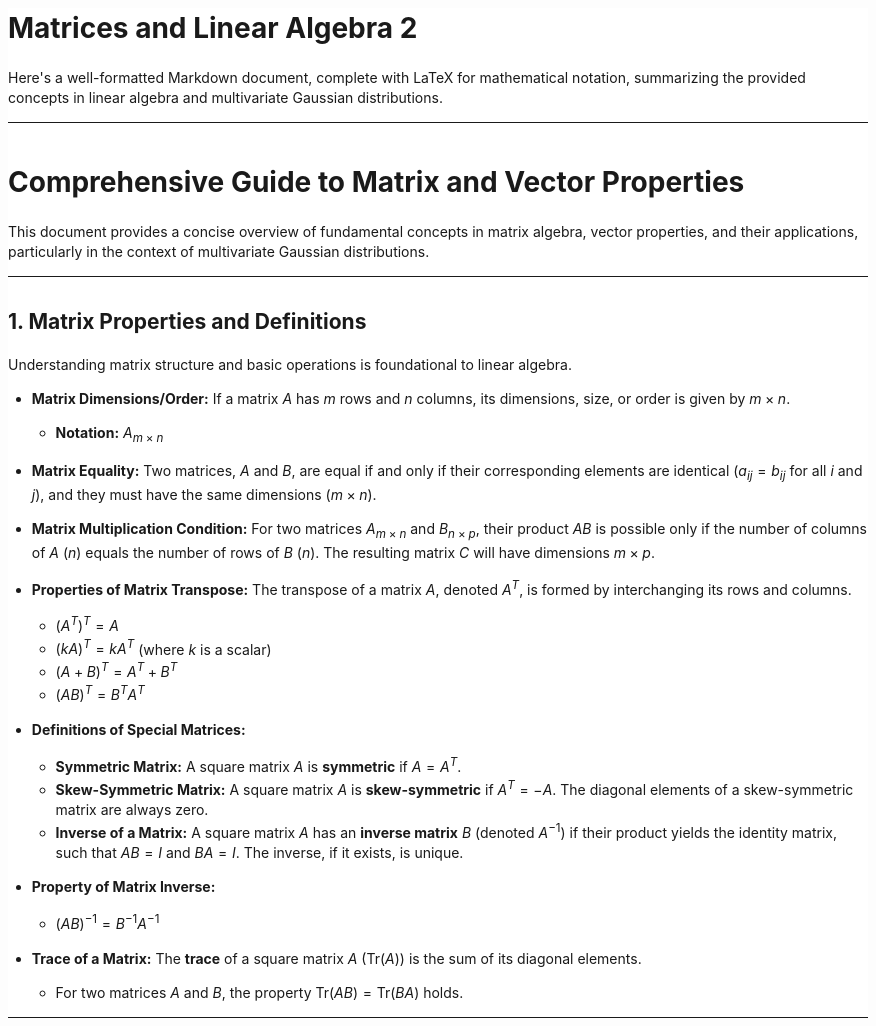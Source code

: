
# Matrices and Linear Algebra 2

Here's a well-formatted Markdown document, complete with LaTeX for mathematical notation, summarizing the provided concepts in linear algebra and multivariate Gaussian distributions.

---

# Comprehensive Guide to Matrix and Vector Properties

This document provides a concise overview of fundamental concepts in matrix algebra, vector properties, and their applications, particularly in the context of multivariate Gaussian distributions.

---

## 1. Matrix Properties and Definitions

Understanding matrix structure and basic operations is foundational to linear algebra.

* **Matrix Dimensions/Order:** If a matrix $A$ has $m$ rows and $n$ columns, its dimensions, size, or order is given by $m \times n$.
    * **Notation:** $A_{m \times n}$

* **Matrix Equality:** Two matrices, $A$ and $B$, are equal if and only if their corresponding elements are identical ($a_{ij} = b_{ij}$ for all $i$ and $j$), and they must have the same dimensions ($m \times n$).

* **Matrix Multiplication Condition:** For two matrices $A_{m \times n}$ and $B_{n \times p}$, their product $AB$ is possible only if the number of columns of $A$ ($n$) equals the number of rows of $B$ ($n$). The resulting matrix $C$ will have dimensions $m \times p$.

* **Properties of Matrix Transpose:** The transpose of a matrix $A$, denoted $A^T$, is formed by interchanging its rows and columns.
    * $(A^T)^T = A$
    * $(kA)^T = kA^T$ (where $k$ is a scalar)
    * $(A + B)^T = A^T + B^T$
    * $(AB)^T = B^T A^T$

* **Definitions of Special Matrices:**
    * **Symmetric Matrix:** A square matrix $A$ is **symmetric** if $A = A^T$.
    * **Skew-Symmetric Matrix:** A square matrix $A$ is **skew-symmetric** if $A^T = -A$. The diagonal elements of a skew-symmetric matrix are always zero.
    * **Inverse of a Matrix:** A square matrix $A$ has an **inverse matrix** $B$ (denoted $A^{-1}$) if their product yields the identity matrix, such that $AB = I$ and $BA = I$. The inverse, if it exists, is unique.

* **Property of Matrix Inverse:**
    * $(AB)^{-1} = B^{-1}A^{-1}$

* **Trace of a Matrix:** The **trace** of a square matrix $A$ ($\text{Tr}(A)$) is the sum of its diagonal elements.
    * For two matrices $A$ and $B$, the property $\text{Tr}(AB) = \text{Tr}(BA)$ holds.

---
